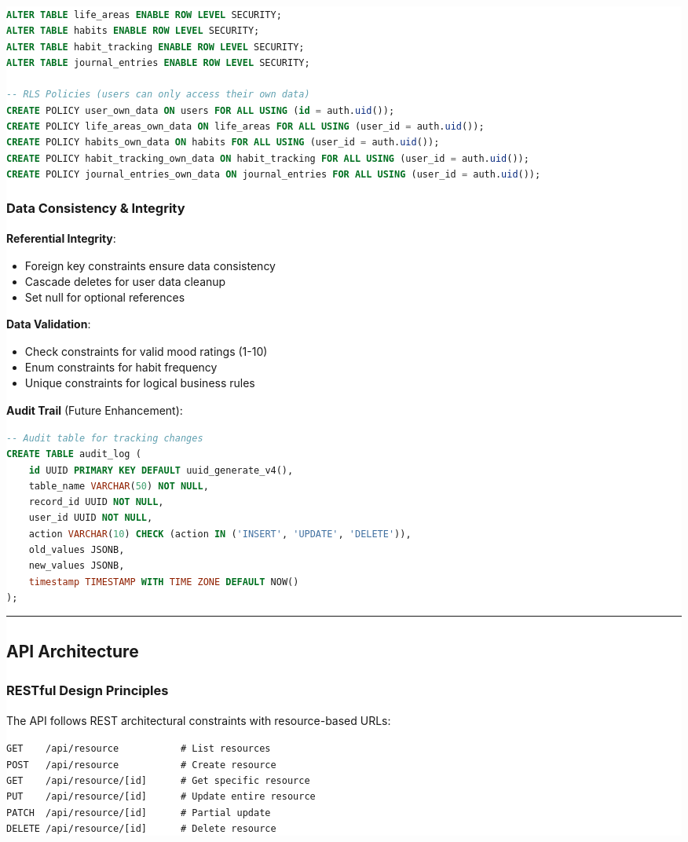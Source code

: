 ```sql
ALTER TABLE life_areas ENABLE ROW LEVEL SECURITY;
ALTER TABLE habits ENABLE ROW LEVEL SECURITY;
ALTER TABLE habit_tracking ENABLE ROW LEVEL SECURITY;
ALTER TABLE journal_entries ENABLE ROW LEVEL SECURITY;

-- RLS Policies (users can only access their own data)
CREATE POLICY user_own_data ON users FOR ALL USING (id = auth.uid());
CREATE POLICY life_areas_own_data ON life_areas FOR ALL USING (user_id = auth.uid());
CREATE POLICY habits_own_data ON habits FOR ALL USING (user_id = auth.uid());
CREATE POLICY habit_tracking_own_data ON habit_tracking FOR ALL USING (user_id = auth.uid());
CREATE POLICY journal_entries_own_data ON journal_entries FOR ALL USING (user_id = auth.uid());
```

### Data Consistency & Integrity

**Referential Integrity**:
- Foreign key constraints ensure data consistency
- Cascade deletes for user data cleanup
- Set null for optional references

**Data Validation**:
- Check constraints for valid mood ratings (1-10)
- Enum constraints for habit frequency
- Unique constraints for logical business rules

**Audit Trail** (Future Enhancement):
```sql
-- Audit table for tracking changes
CREATE TABLE audit_log (
    id UUID PRIMARY KEY DEFAULT uuid_generate_v4(),
    table_name VARCHAR(50) NOT NULL,
    record_id UUID NOT NULL,
    user_id UUID NOT NULL,
    action VARCHAR(10) CHECK (action IN ('INSERT', 'UPDATE', 'DELETE')),
    old_values JSONB,
    new_values JSONB,
    timestamp TIMESTAMP WITH TIME ZONE DEFAULT NOW()
);
```

---

## API Architecture

### RESTful Design Principles

The API follows REST architectural constraints with resource-based URLs:

```
GET    /api/resource           # List resources
POST   /api/resource           # Create resource
GET    /api/resource/[id]      # Get specific resource
PUT    /api/resource/[id]      # Update entire resource
PATCH  /api/resource/[id]      # Partial update
DELETE /api/resource/[id]      # Delete resource
```
